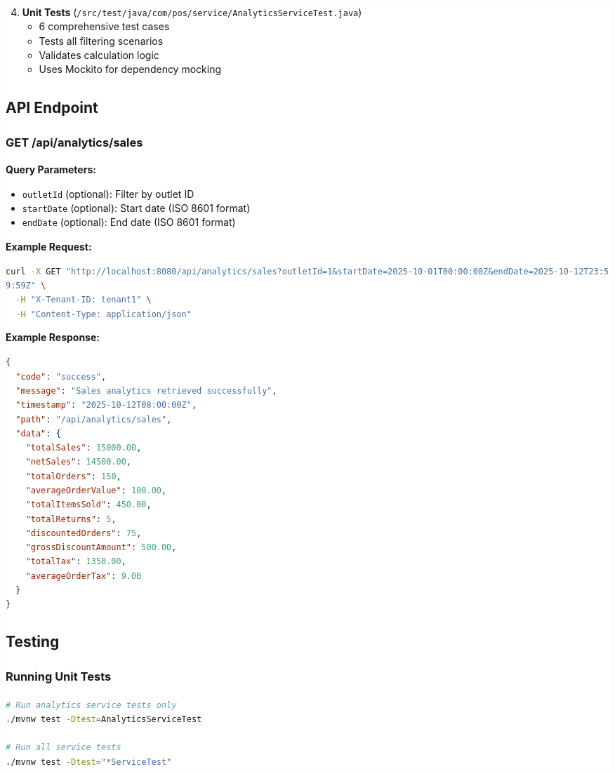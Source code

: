 4. **Unit Tests** (`/src/test/java/com/pos/service/AnalyticsServiceTest.java`)
   - 6 comprehensive test cases
   - Tests all filtering scenarios
   - Validates calculation logic
   - Uses Mockito for dependency mocking

## API Endpoint

### GET /api/analytics/sales

**Query Parameters:**
- `outletId` (optional): Filter by outlet ID
- `startDate` (optional): Start date (ISO 8601 format)
- `endDate` (optional): End date (ISO 8601 format)

**Example Request:**
```bash
curl -X GET "http://localhost:8080/api/analytics/sales?outletId=1&startDate=2025-10-01T00:00:00Z&endDate=2025-10-12T23:59:59Z" \
  -H "X-Tenant-ID: tenant1" \
  -H "Content-Type: application/json"
```

**Example Response:**
```json
{
  "code": "success",
  "message": "Sales analytics retrieved successfully",
  "timestamp": "2025-10-12T08:00:00Z",
  "path": "/api/analytics/sales",
  "data": {
    "totalSales": 15000.00,
    "netSales": 14500.00,
    "totalOrders": 150,
    "averageOrderValue": 100.00,
    "totalItemsSold": 450.00,
    "totalReturns": 5,
    "discountedOrders": 75,
    "grossDiscountAmount": 500.00,
    "totalTax": 1350.00,
    "averageOrderTax": 9.00
  }
}
```

## Testing

### Running Unit Tests

```bash
# Run analytics service tests only
./mvnw test -Dtest=AnalyticsServiceTest

# Run all service tests
./mvnw test -Dtest="*ServiceTest"
```

